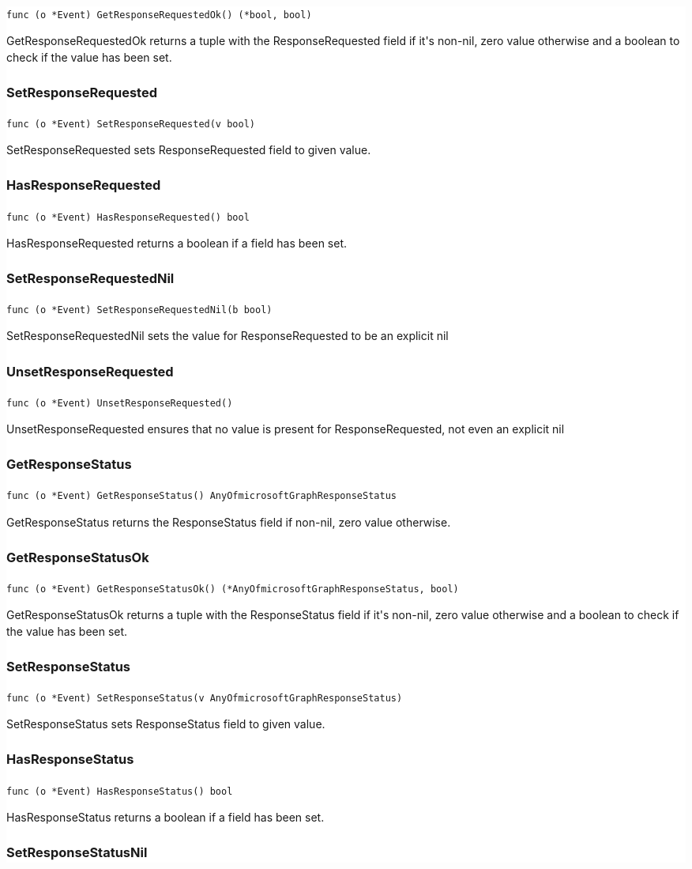 `func (o *Event) GetResponseRequestedOk() (*bool, bool)`

GetResponseRequestedOk returns a tuple with the ResponseRequested field if it's non-nil, zero value otherwise
and a boolean to check if the value has been set.

### SetResponseRequested

`func (o *Event) SetResponseRequested(v bool)`

SetResponseRequested sets ResponseRequested field to given value.

### HasResponseRequested

`func (o *Event) HasResponseRequested() bool`

HasResponseRequested returns a boolean if a field has been set.

### SetResponseRequestedNil

`func (o *Event) SetResponseRequestedNil(b bool)`

 SetResponseRequestedNil sets the value for ResponseRequested to be an explicit nil

### UnsetResponseRequested
`func (o *Event) UnsetResponseRequested()`

UnsetResponseRequested ensures that no value is present for ResponseRequested, not even an explicit nil
### GetResponseStatus

`func (o *Event) GetResponseStatus() AnyOfmicrosoftGraphResponseStatus`

GetResponseStatus returns the ResponseStatus field if non-nil, zero value otherwise.

### GetResponseStatusOk

`func (o *Event) GetResponseStatusOk() (*AnyOfmicrosoftGraphResponseStatus, bool)`

GetResponseStatusOk returns a tuple with the ResponseStatus field if it's non-nil, zero value otherwise
and a boolean to check if the value has been set.

### SetResponseStatus

`func (o *Event) SetResponseStatus(v AnyOfmicrosoftGraphResponseStatus)`

SetResponseStatus sets ResponseStatus field to given value.

### HasResponseStatus

`func (o *Event) HasResponseStatus() bool`

HasResponseStatus returns a boolean if a field has been set.

### SetResponseStatusNil
